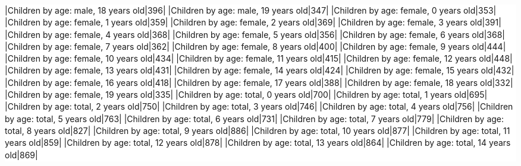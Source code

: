 |Children by age: male, 18 years old|396|
|Children by age: male, 19 years old|347|
|Children by age: female, 0 years old|353|
|Children by age: female, 1 years old|359|
|Children by age: female, 2 years old|369|
|Children by age: female, 3 years old|391|
|Children by age: female, 4 years old|368|
|Children by age: female, 5 years old|356|
|Children by age: female, 6 years old|368|
|Children by age: female, 7 years old|362|
|Children by age: female, 8 years old|400|
|Children by age: female, 9 years old|444|
|Children by age: female, 10 years old|434|
|Children by age: female, 11 years old|415|
|Children by age: female, 12 years old|448|
|Children by age: female, 13 years old|431|
|Children by age: female, 14 years old|424|
|Children by age: female, 15 years old|432|
|Children by age: female, 16 years old|418|
|Children by age: female, 17 years old|388|
|Children by age: female, 18 years old|332|
|Children by age: female, 19 years old|335|
|Children by age: total, 0 years old|700|
|Children by age: total, 1 years old|695|
|Children by age: total, 2 years old|750|
|Children by age: total, 3 years old|746|
|Children by age: total, 4 years old|756|
|Children by age: total, 5 years old|763|
|Children by age: total, 6 years old|731|
|Children by age: total, 7 years old|779|
|Children by age: total, 8 years old|827|
|Children by age: total, 9 years old|886|
|Children by age: total, 10 years old|877|
|Children by age: total, 11 years old|859|
|Children by age: total, 12 years old|878|
|Children by age: total, 13 years old|864|
|Children by age: total, 14 years old|869|